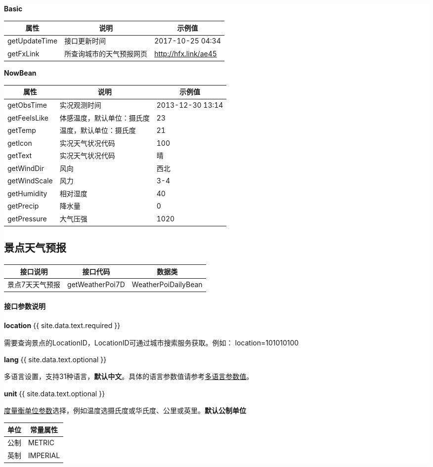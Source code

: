 **Basic**

| 属性          | 说明                     | 示例值               |
| ------------- | ------------------------ | -------------------- |
| getUpdateTime | 接口更新时间             | 2017-10-25 04:34     |
| getFxLink     | 所查询城市的天气预报网页 | http://hfx.link/ae45 |

**NowBean**

| 属性         | 说明                       | 示例值           |
| ------------ | -------------------------- | ---------------- |
| getObsTime   | 实况观测时间               | 2013-12-30 13:14 |
| getFeelsLike | 体感温度，默认单位：摄氏度 | 23               |
| getTemp      | 温度，默认单位：摄氏度     | 21               |
| getIcon      | 实况天气状况代码           | 100              |
| getText      | 实况天气状况代码           | 晴               |
| getWindDir   | 风向                       | 西北             |
| getWindScale | 风力                       | 3-4              |
| getHumidity  | 相对湿度                   | 40               |
| getPrecip    | 降水量                     | 0                |
| getPressure  | 大气压强                   | 1020             |


## 景点天气预报

| 接口说明        | 接口代码        | 数据类              |
| --------------- | --------------- | ------------------- |
| 景点7天天气预报 | getWeatherPoi7D | WeatherPoiDailyBean |

#### 接口参数说明

**location** {{ site.data.text.required }} 

需要查询景点的LocationID，LocationID可通过城市搜索服务获取。例如： location=101010100

**lang** {{ site.data.text.optional }} 

多语言设置，支持31种语言，**默认中文**。具体的语言参数值请参考[多语言参数值](/docs/start/language)。

**unit** {{ site.data.text.optional }} 

[度量衡单位参数](/docs/start/unit)选择，例如温度选摄氏度或华氏度、公里或英里。**默认公制单位**

| 单位 | 常量属性 |
| ---- | -------- |
| 公制 | METRIC   |
| 英制 | IMPERIAL |
